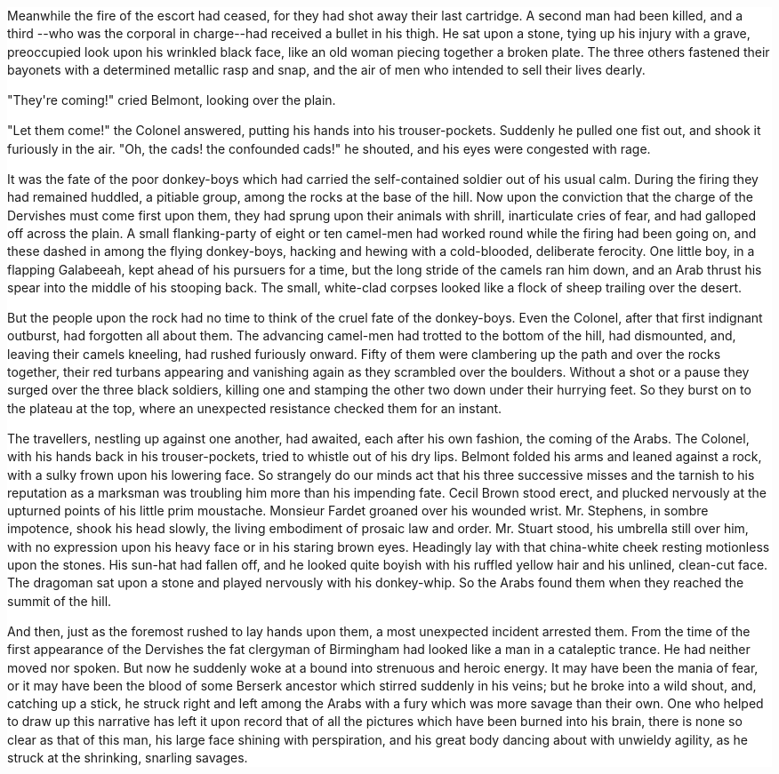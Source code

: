 Meanwhile the fire of the escort had ceased, for they had shot away their last cartridge. A second man had been killed, and a third --who was the corporal in charge--had received a bullet in his thigh. He sat upon a stone, tying up his injury with a grave, preoccupied look upon his wrinkled black face, like an old woman piecing together a broken plate. The three others fastened their bayonets with a determined metallic rasp and snap, and the air of men who intended to sell their lives dearly. 

"They're coming!" cried Belmont, looking over the plain. 

"Let them come!" the Colonel answered, putting his hands into his trouser-pockets. Suddenly he pulled one fist out, and shook it furiously in the air. "Oh, the cads! the confounded cads!" he shouted, and his eyes were congested with rage. 

It was the fate of the poor donkey-boys which had carried the self-contained soldier out of his usual calm. During the firing they had remained huddled, a pitiable group, among the rocks at the base of the hill. Now upon the conviction that the charge of the Dervishes must come first upon them, they had sprung upon their animals with shrill, inarticulate cries of fear, and had galloped off across the plain. A small flanking-party of eight or ten camel-men had worked round while the firing had been going on, and these dashed in among the flying donkey-boys, hacking and hewing with a cold-blooded, deliberate ferocity. One little boy, in a flapping Galabeeah, kept ahead of his pursuers for a time, but the long stride of the camels ran him down, and an Arab thrust his spear into the middle of his stooping back. The small, white-clad corpses looked like a flock of sheep trailing over the desert. 

But the people upon the rock had no time to think of the cruel fate of the donkey-boys. Even the Colonel, after that first indignant outburst, had forgotten all about them. The advancing camel-men had trotted to the bottom of the hill, had dismounted, and, leaving their camels kneeling, had rushed furiously onward. Fifty of them were clambering up the path and over the rocks together, their red turbans appearing and vanishing again as they scrambled over the boulders. Without a shot or a pause they surged over the three black soldiers, killing one and stamping the other two down under their hurrying feet. So they burst on to the plateau at the top, where an unexpected resistance checked them for an instant. 

The travellers, nestling up against one another, had awaited, each after his own fashion, the coming of the Arabs. The Colonel, with his hands back in his trouser-pockets, tried to whistle out of his dry lips. Belmont folded his arms and leaned against a rock, with a sulky frown upon his lowering face. So strangely do our minds act that his three successive misses and the tarnish to his reputation as a marksman was troubling him more than his impending fate. Cecil Brown stood erect, and plucked nervously at the upturned points of his little prim moustache. Monsieur Fardet groaned over his wounded wrist. Mr. Stephens, in sombre impotence, shook his head slowly, the living embodiment of prosaic law and order. Mr. Stuart stood, his umbrella still over him, with no expression upon his heavy face or in his staring brown eyes. Headingly lay with that china-white cheek resting motionless upon the stones. His sun-hat had fallen off, and he looked quite boyish with his ruffled yellow hair and his unlined, clean-cut face. The dragoman sat upon a stone and played nervously with his donkey-whip. So the Arabs found them when they reached the summit of the hill. 

And then, just as the foremost rushed to lay hands upon them, a most unexpected incident arrested them. From the time of the first appearance of the Dervishes the fat clergyman of Birmingham had looked like a man in a cataleptic trance. He had neither moved nor spoken. But now he suddenly woke at a bound into strenuous and heroic energy. It may have been the mania of fear, or it may have been the blood of some Berserk ancestor which stirred suddenly in his veins; but he broke into a wild shout, and, catching up a stick, he struck right and left among the Arabs with a fury which was more savage than their own. One who helped to draw up this narrative has left it upon record that of all the pictures which have been burned into his brain, there is none so clear as that of this man, his large face shining with perspiration, and his great body dancing about with unwieldy agility, as he struck at the shrinking, snarling savages. 
